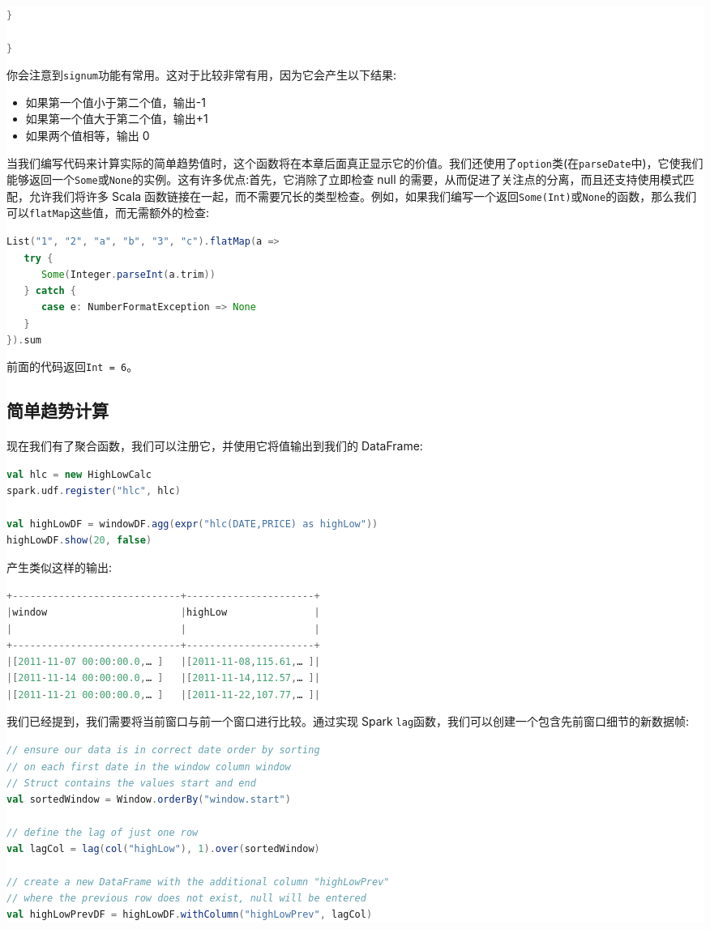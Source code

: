 ```scala
}

}
```

你会注意到`signum`功能有常用。这对于比较非常有用，因为它会产生以下结果:

*   如果第一个值小于第二个值，输出-1
*   如果第一个值大于第二个值，输出+1
*   如果两个值相等，输出 0

当我们编写代码来计算实际的简单趋势值时，这个函数将在本章后面真正显示它的价值。我们还使用了`option`类(在`parseDate`中)，它使我们能够返回一个`Some`或`None`的实例。这有许多优点:首先，它消除了立即检查 null 的需要，从而促进了关注点的分离，而且还支持使用模式匹配，允许我们将许多 Scala 函数链接在一起，而不需要冗长的类型检查。例如，如果我们编写一个返回`Some(Int)`或`None`的函数，那么我们可以`flatMap`这些值，而无需额外的检查:

```scala
List("1", "2", "a", "b", "3", "c").flatMap(a =>
   try {
      Some(Integer.parseInt(a.trim))
   } catch {
      case e: NumberFormatException => None
   }
}).sum
```

前面的代码返回`Int = 6`。

## 简单趋势计算

现在我们有了聚合函数，我们可以注册它，并使用它将值输出到我们的 DataFrame:

```scala
val hlc = new HighLowCalc
spark.udf.register("hlc", hlc)

val highLowDF = windowDF.agg(expr("hlc(DATE,PRICE) as highLow"))
highLowDF.show(20, false)
```

产生类似这样的输出:

```scala
+-----------------------------+----------------------+
|window                       |highLow               |        
|                             |                      |
+-----------------------------+----------------------+
|[2011-11-07 00:00:00.0,… ]   |[2011-11-08,115.61,… ]|
|[2011-11-14 00:00:00.0,… ]   |[2011-11-14,112.57,… ]|
|[2011-11-21 00:00:00.0,… ]   |[2011-11-22,107.77,… ]|
```

我们已经提到，我们需要将当前窗口与前一个窗口进行比较。通过实现 Spark `lag`函数，我们可以创建一个包含先前窗口细节的新数据帧:

```scala
// ensure our data is in correct date order by sorting
// on each first date in the window column window
// Struct contains the values start and end
val sortedWindow = Window.orderBy("window.start")

// define the lag of just one row
val lagCol = lag(col("highLow"), 1).over(sortedWindow)

// create a new DataFrame with the additional column "highLowPrev"
// where the previous row does not exist, null will be entered
val highLowPrevDF = highLowDF.withColumn("highLowPrev", lagCol)
```
